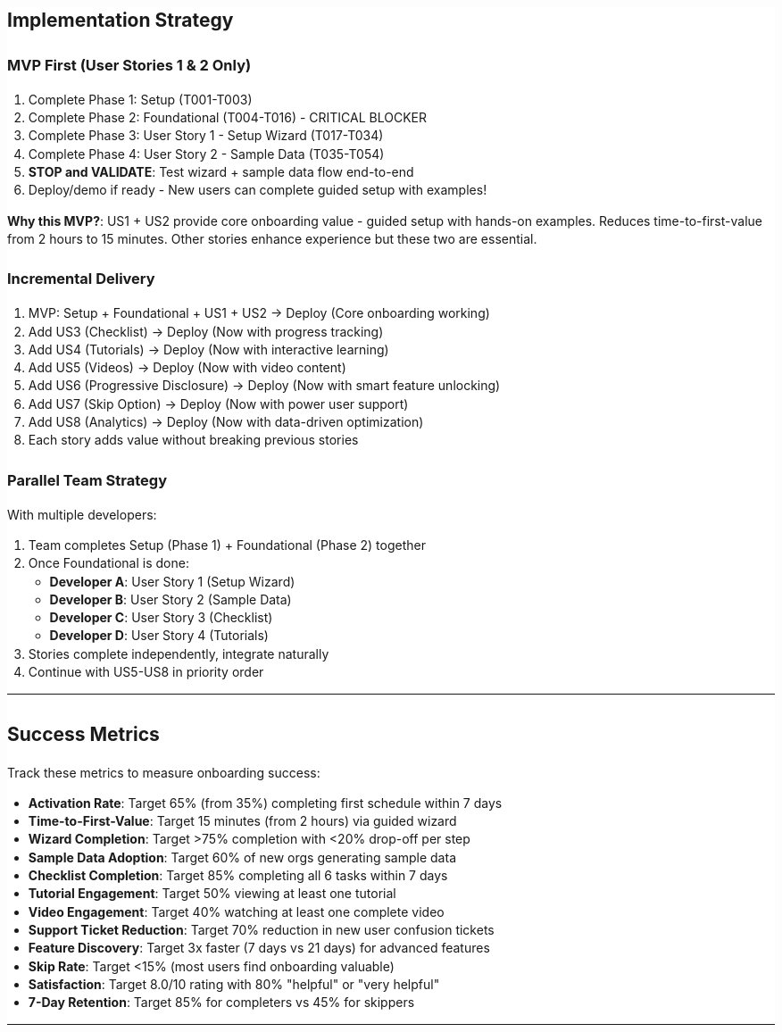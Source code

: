 
## Implementation Strategy

### MVP First (User Stories 1 & 2 Only)

1. Complete Phase 1: Setup (T001-T003)
2. Complete Phase 2: Foundational (T004-T016) - CRITICAL BLOCKER
3. Complete Phase 3: User Story 1 - Setup Wizard (T017-T034)
4. Complete Phase 4: User Story 2 - Sample Data (T035-T054)
5. **STOP and VALIDATE**: Test wizard + sample data flow end-to-end
6. Deploy/demo if ready - New users can complete guided setup with examples!

**Why this MVP?**: US1 + US2 provide core onboarding value - guided setup with hands-on examples. Reduces time-to-first-value from 2 hours to 15 minutes. Other stories enhance experience but these two are essential.

### Incremental Delivery

1. MVP: Setup + Foundational + US1 + US2 → Deploy (Core onboarding working)
2. Add US3 (Checklist) → Deploy (Now with progress tracking)
3. Add US4 (Tutorials) → Deploy (Now with interactive learning)
4. Add US5 (Videos) → Deploy (Now with video content)
5. Add US6 (Progressive Disclosure) → Deploy (Now with smart feature unlocking)
6. Add US7 (Skip Option) → Deploy (Now with power user support)
7. Add US8 (Analytics) → Deploy (Now with data-driven optimization)
8. Each story adds value without breaking previous stories

### Parallel Team Strategy

With multiple developers:

1. Team completes Setup (Phase 1) + Foundational (Phase 2) together
2. Once Foundational is done:
   - **Developer A**: User Story 1 (Setup Wizard)
   - **Developer B**: User Story 2 (Sample Data)
   - **Developer C**: User Story 3 (Checklist)
   - **Developer D**: User Story 4 (Tutorials)
3. Stories complete independently, integrate naturally
4. Continue with US5-US8 in priority order

---

## Success Metrics

Track these metrics to measure onboarding success:

- **Activation Rate**: Target 65% (from 35%) completing first schedule within 7 days
- **Time-to-First-Value**: Target 15 minutes (from 2 hours) via guided wizard
- **Wizard Completion**: Target >75% completion with <20% drop-off per step
- **Sample Data Adoption**: Target 60% of new orgs generating sample data
- **Checklist Completion**: Target 85% completing all 6 tasks within 7 days
- **Tutorial Engagement**: Target 50% viewing at least one tutorial
- **Video Engagement**: Target 40% watching at least one complete video
- **Support Ticket Reduction**: Target 70% reduction in new user confusion tickets
- **Feature Discovery**: Target 3x faster (7 days vs 21 days) for advanced features
- **Skip Rate**: Target <15% (most users find onboarding valuable)
- **Satisfaction**: Target 8.0/10 rating with 80% "helpful" or "very helpful"
- **7-Day Retention**: Target 85% for completers vs 45% for skippers

---